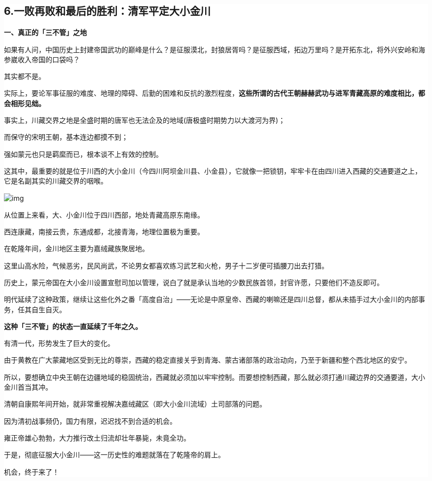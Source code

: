 ## 6.一败再败和最后的胜利：清军平定大小金川
**一、真正的「三不管」之地**


如果有人问，中国历史上封建帝国武功的巅峰是什么？是征服漠北，封狼居胥吗？是征服西域，拓边万里吗？是开拓东北，将外兴安岭和海参崴收入帝国的口袋吗？


其实都不是。


实际上，要论军事征服的难度、地理的障碍、后勤的困难和反抗的激烈程度，**这些所谓的古代王朝赫赫武功与进军青藏高原的难度相比，都会相形见绌。**


事实上，川藏交界之地是全盛时期的唐军也无法企及的地域(唐极盛时期势力以大渡河为界)；


而保守的宋明王朝，基本连边都摸不到；


强如蒙元也只是羁縻而已，根本谈不上有效的控制。


这其中，最重要的就是位于川西的大小金川（今四川阿坝金川县、小金县），它就像一把锁钥，牢牢卡在由四川进入西藏的交通要道之上，它是名副其实的川藏交界的咽喉。


![img](https://pic1.zhimg.com/v2-237d2076fcc659a7a862c26c04cef614.webp)

从位置上来看，大、小金川位于四川西部，地处青藏高原东南缘。


西连康藏，南接云贵，东通成都，北接青海，地理位置极为重要。


在乾隆年间，金川地区主要为嘉绒藏族聚居地。


这里山高水险，气候恶劣，民风尚武，不论男女都喜欢练习武艺和火枪，男子十二岁便可插腰刀出去打猎。


历史上，蒙元帝国在大小金川设置宣慰司加以管理，说白了就是承认当地的少数民族首领，封官许愿，只要他们不造反即可。


明代延续了这种政策，继续让这些化外之番「高度自治」——无论是中原皇帝、西藏的喇嘛还是四川总督，都从未插手过大小金川的内部事务，任其自生自灭。


**这种「三不管」的状态一直延续了千年之久。**


有清一代，形势发生了巨大的变化。


由于黄教在广大蒙藏地区受到无比的尊崇，西藏的稳定直接关乎到青海、蒙古诸部落的政治动向，乃至于新疆和整个西北地区的安宁。


所以，要想确立中央王朝在边疆地域的稳固统治，西藏就必须加以牢牢控制。而要想控制西藏，那么就必须打通川藏边界的交通要道，大小金川首当其冲。


清朝自康熙年间开始，就非常重视解决嘉绒藏区（即大小金川流域）土司部落的问题。


因为清初战事频仍，国力有限，迟迟找不到合适的机会。


雍正帝雄心勃勃，大力推行改土归流却壮年暴毙，未竟全功。


于是，彻底征服大小金川——这一历史性的难题就落在了乾隆帝的肩上。


机会，终于来了！
